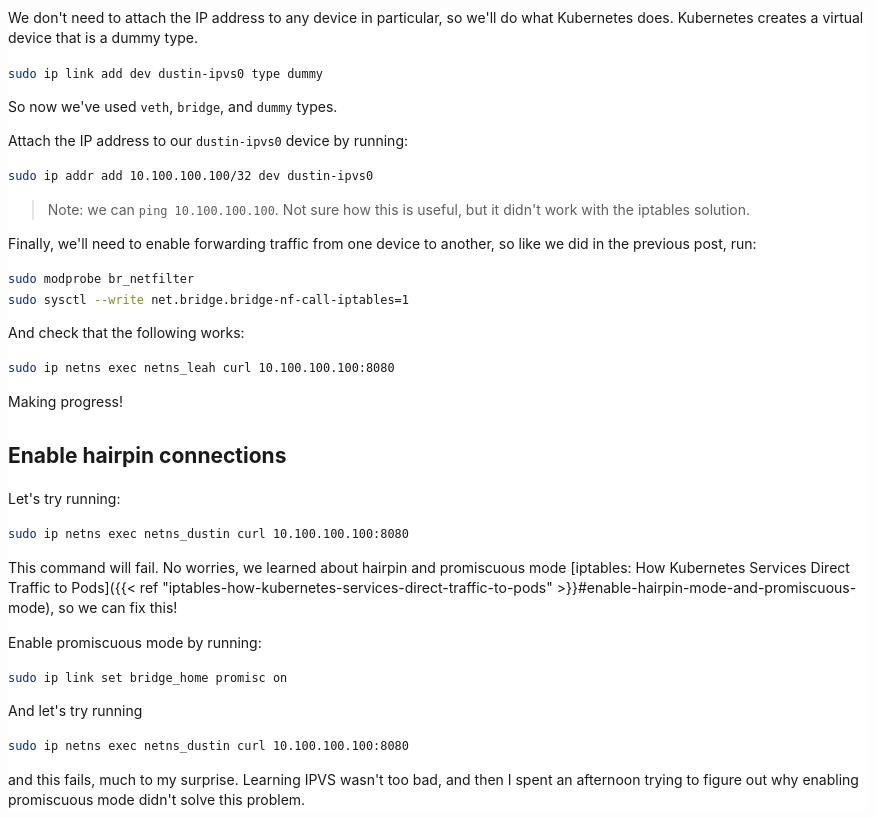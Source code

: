 We don't need to attach the IP address to any device in particular, so we'll do what Kubernetes does. Kubernetes
creates a virtual device that is a dummy type.

```bash
sudo ip link add dev dustin-ipvs0 type dummy
```

So now we've used `veth`, `bridge`, and `dummy` types.

Attach the IP address to our `dustin-ipvs0` device by running:

```bash
sudo ip addr add 10.100.100.100/32 dev dustin-ipvs0
```

> Note: we can `ping 10.100.100.100`. Not sure how this is useful, but it didn't work
> with the iptables solution.

Finally, we'll need to enable forwarding traffic from one device to another, so like we did in the previous post, run:

```bash
sudo modprobe br_netfilter
sudo sysctl --write net.bridge.bridge-nf-call-iptables=1
```

And check that the following works:

```bash
sudo ip netns exec netns_leah curl 10.100.100.100:8080
```

Making progress!

## Enable hairpin connections

Let's try running:

```bash
sudo ip netns exec netns_dustin curl 10.100.100.100:8080
```

This command will fail. No worries, we learned about hairpin and promiscuous mode
[iptables: How Kubernetes Services Direct Traffic to Pods]({{< ref "iptables-how-kubernetes-services-direct-traffic-to-pods" >}}#enable-hairpin-mode-and-promiscuous-mode),
so we can fix this!

Enable promiscuous mode by running:

```bash
sudo ip link set bridge_home promisc on
```

And let's try running

```bash
sudo ip netns exec netns_dustin curl 10.100.100.100:8080
```

and this fails, much to my surprise. Learning IPVS wasn't too bad, and then I spent an afternoon trying
to figure out why enabling promiscuous mode didn't solve this problem.
